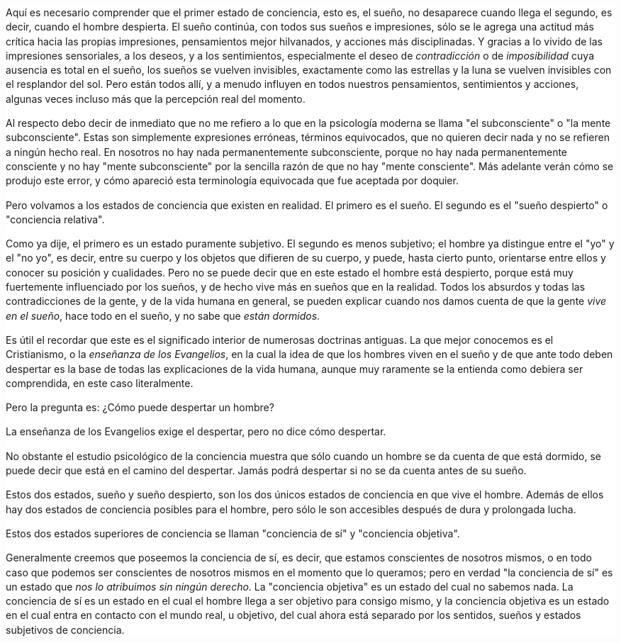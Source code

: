 Aquí es necesario comprender que el primer estado de conciencia, esto es, el sueño, no desaparece cuando llega el segundo, es decir, cuando el hombre despierta. El sueño continúa, con todos sus sueños e impresiones, sólo se le agrega una actitud más crítica hacia las propias impresiones, pensamientos mejor hilvanados, y acciones más disciplinadas. Y gracias a lo vivido de las impresiones sensoriales, a los deseos, y a los sentimientos, especialmente el deseo de *contradicción* o de *imposibilidad* cuya ausencia es total en el sueño, los sueños se vuelven invisibles, exactamente como las estrellas y la luna se vuelven invisibles con el resplandor del sol. Pero están todos allí, y a menudo influyen en todos nuestros pensamientos, sentimientos y acciones, algunas veces incluso más que la percepción real del momento.

Al respecto debo decir de inmediato que no me refiero a lo que en la psicología moderna se llama "el subconsciente" o "la mente subconsciente". Estas son simplemente expresiones erróneas, términos equivocados, que no quieren decir nada y no se refieren a ningún hecho real. En nosotros no hay nada permanentemente subconsciente, porque no hay nada permanentemente consciente y no hay "mente subconsciente" por la sencilla razón de que no hay "mente consciente". Más adelante verán cómo se produjo este error, y cómo apareció esta terminología equivocada que fue aceptada por doquier.

Pero volvamos a los estados de conciencia que existen en realidad. El primero es el sueño. El segundo es el "sueño despierto" o "conciencia relativa".

Como ya dije, el primero es un estado puramente subjetivo. El segundo es menos subjetivo; el hombre ya distingue entre el "yo" y el "no yo", es decir, entre su cuerpo y los objetos que difieren de su cuerpo, y puede, hasta cierto punto, orientarse entre ellos y conocer su posición y cualidades. Pero no se puede decir que en este estado el hombre está despierto, porque está muy fuertemente influenciado por los sueños, y de hecho vive más en sueños que en la realidad. Todos los absurdos y todas las contradicciones de la gente, y de la vida humana en general, se pueden explicar cuando nos damos cuenta de que la gente *vive en el sueño*, hace todo en el sueño, y no sabe que *están dormidos*.

Es útil el recordar que este es el significado interior de numerosas doctrinas antiguas. La que mejor conocemos es el Cristianismo, o la *enseñanza de los Evangelios*, en la cual la idea de que los hombres viven en el sueño y de que ante todo deben despertar es la base de todas las explicaciones de la vida humana, aunque muy raramente se la entienda como debiera ser comprendida, en este caso literalmente.

Pero la pregunta es: ¿Cómo puede despertar un hombre?

La enseñanza de los Evangelios exige el despertar, pero no dice cómo despertar.

No obstante el estudio psicológico de la conciencia muestra que sólo cuando un hombre se da cuenta de que está dormido, se puede decir que está en el camino del despertar. Jamás podrá despertar si no se da cuenta antes de su sueño.

Estos dos estados, sueño y sueño despierto, son los dos únicos estados de conciencia en que vive el hombre. Además de ellos hay dos estados de conciencia posibles para el hombre, pero sólo le son accesibles después de dura y prolongada lucha.

Estos dos estados superiores de conciencia se llaman "conciencia de sí" y "conciencia objetiva".

Generalmente creemos que poseemos la conciencia de sí, es decir, que estamos conscientes de nosotros mismos, o en todo caso que podemos ser conscientes de nosotros mismos en el momento que lo queramos; pero en verdad "la conciencia de sí" es un estado que *nos lo atribuimos sin ningún derecho*. La "conciencia objetiva" es un estado del cual no sabemos nada. La conciencia de sí es un estado en el cual el hombre llega a ser objetivo para consigo mismo, y la conciencia objetiva es un estado en el cual entra en contacto con el mundo real, u objetivo, del cual ahora está separado por los sentidos, sueños y estados subjetivos de conciencia.
